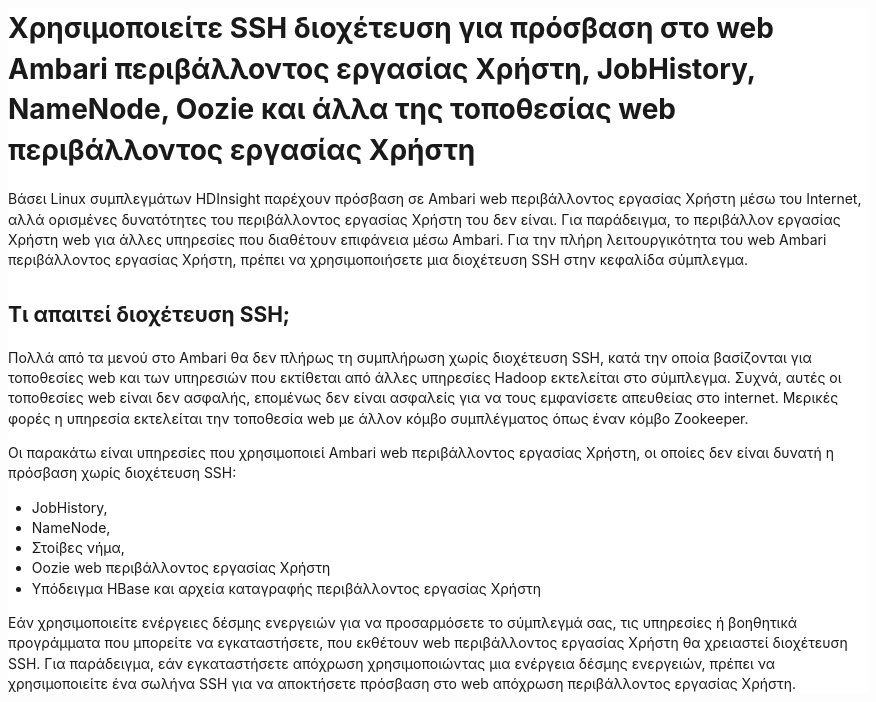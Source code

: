 <properties
pageTitle="Χρησιμοποιείτε SSH διοχέτευση για πρόσβαση στο web Ambari περιβάλλοντος εργασίας Χρήστη, ResourceManager, JobHistory, NameNode, Oozie και άλλα της τοποθεσίας web περιβάλλοντος εργασίας Χρήστη"
description="Μάθετε πώς μπορείτε να χρησιμοποιήσετε μια διοχέτευση SSH για να αναζητήσετε ασφαλή πόροι web που φιλοξενούνται από το κόμβους βάσει Linux HDInsight."
services="hdinsight"
documentationCenter=""
authors="Blackmist"
manager="jhubbard"
editor="cgronlun"/>

<tags
ms.service="hdinsight"
ms.devlang="na"
ms.topic="article"
ms.tgt_pltfrm="na"
ms.workload="big-data"
ms.date="10/17/2016"
ms.author="larryfr"/>

# <a name="use-ssh-tunneling-to-access-ambari-web-ui-jobhistory-namenode-oozie-and-other-web-uis"></a>Χρησιμοποιείτε SSH διοχέτευση για πρόσβαση στο web Ambari περιβάλλοντος εργασίας Χρήστη, JobHistory, NameNode, Oozie και άλλα της τοποθεσίας web περιβάλλοντος εργασίας Χρήστη

Βάσει Linux συμπλεγμάτων HDInsight παρέχουν πρόσβαση σε Ambari web περιβάλλοντος εργασίας Χρήστη μέσω του Internet, αλλά ορισμένες δυνατότητες του περιβάλλοντος εργασίας Χρήστη του δεν είναι. Για παράδειγμα, το περιβάλλον εργασίας Χρήστη web για άλλες υπηρεσίες που διαθέτουν επιφάνεια μέσω Ambari. Για την πλήρη λειτουργικότητα του web Ambari περιβάλλοντος εργασίας Χρήστη, πρέπει να χρησιμοποιήσετε μια διοχέτευση SSH στην κεφαλίδα σύμπλεγμα.

## <a name="what-requires-an-ssh-tunnel"></a>Τι απαιτεί διοχέτευση SSH;

Πολλά από τα μενού στο Ambari θα δεν πλήρως τη συμπλήρωση χωρίς διοχέτευση SSH, κατά την οποία βασίζονται για τοποθεσίες web και των υπηρεσιών που εκτίθεται από άλλες υπηρεσίες Hadoop εκτελείται στο σύμπλεγμα. Συχνά, αυτές οι τοποθεσίες web είναι δεν ασφαλής, επομένως δεν είναι ασφαλείς για να τους εμφανίσετε απευθείας στο internet. Μερικές φορές η υπηρεσία εκτελείται την τοποθεσία web με άλλον κόμβο συμπλέγματος όπως έναν κόμβο Zookeeper.

Οι παρακάτω είναι υπηρεσίες που χρησιμοποιεί Ambari web περιβάλλοντος εργασίας Χρήστη, οι οποίες δεν είναι δυνατή η πρόσβαση χωρίς διοχέτευση SSH:

* JobHistory,
* NameNode,
* Στοίβες νήμα,
* Oozie web περιβάλλοντος εργασίας Χρήστη
* Υπόδειγμα HBase και αρχεία καταγραφής περιβάλλοντος εργασίας Χρήστη

Εάν χρησιμοποιείτε ενέργειες δέσμης ενεργειών για να προσαρμόσετε το σύμπλεγμά σας, τις υπηρεσίες ή βοηθητικά προγράμματα που μπορείτε να εγκαταστήσετε, που εκθέτουν web περιβάλλοντος εργασίας Χρήστη θα χρειαστεί διοχέτευση SSH. Για παράδειγμα, εάν εγκαταστήσετε απόχρωση χρησιμοποιώντας μια ενέργεια δέσμης ενεργειών, πρέπει να χρησιμοποιείτε ένα σωλήνα SSH για να αποκτήσετε πρόσβαση στο web απόχρωση περιβάλλοντος εργασίας Χρήστη.
